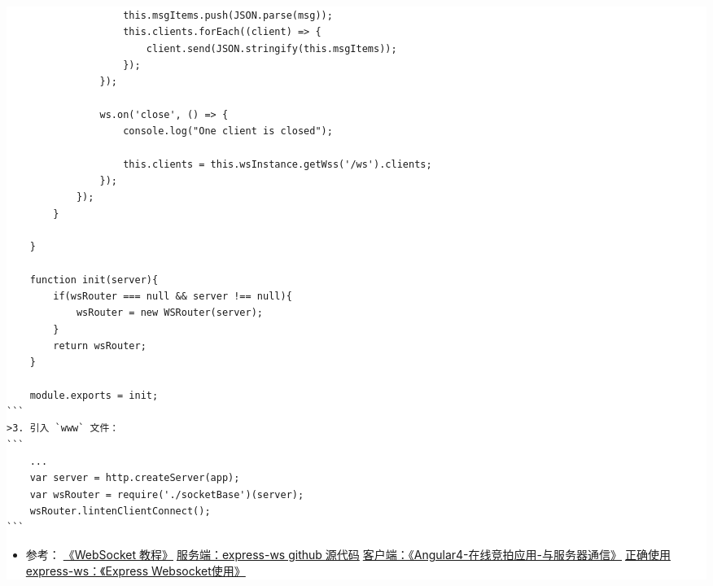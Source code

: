                         this.msgItems.push(JSON.parse(msg));
                        this.clients.forEach((client) => {
                            client.send(JSON.stringify(this.msgItems));
                        });
                    });
        
                    ws.on('close', () => {
                        console.log("One client is closed");
        
                        this.clients = this.wsInstance.getWss('/ws').clients;
                    });
                });
            }
        
        }
        
        function init(server){
            if(wsRouter === null && server !== null){
                wsRouter = new WSRouter(server);
            }
            return wsRouter;
        }
        
        module.exports = init;
    ```   
    >3. 引入 `www` 文件：
    ```
        ...
        var server = http.createServer(app);
        var wsRouter = require('./socketBase')(server);
        wsRouter.lintenClientConnect();
    ```

* 参考：
  [《WebSocket 教程》](http://www.ruanyifeng.com/blog/2017/05/websocket.html)
  [服务端：express-ws github 源代码](https://github.com/HenningM/express-ws) 
  [客户端：《Angular4-在线竞拍应用-与服务器通信》](https://blog.csdn.net/zsx157326/article/details/78410128)
  [正确使用express-ws：《Express Websocket使用》](https://www.jianshu.com/p/136da96d3d48)
  
